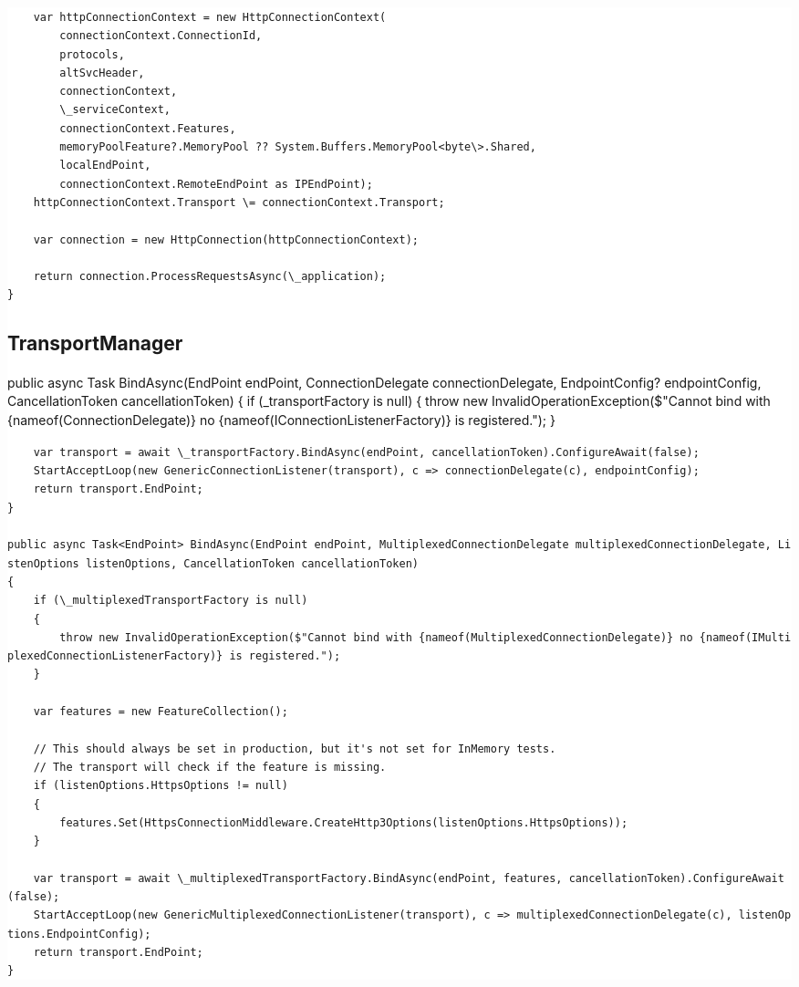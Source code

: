         var httpConnectionContext = new HttpConnectionContext(
            connectionContext.ConnectionId,
            protocols,
            altSvcHeader,
            connectionContext,
            \_serviceContext,
            connectionContext.Features,
            memoryPoolFeature?.MemoryPool ?? System.Buffers.MemoryPool<byte\>.Shared,
            localEndPoint,
            connectionContext.RemoteEndPoint as IPEndPoint);
        httpConnectionContext.Transport \= connectionContext.Transport;

        var connection = new HttpConnection(httpConnectionContext);

        return connection.ProcessRequestsAsync(\_application);
    }

TransportManager
----------------

 public async Task<EndPoint> BindAsync(EndPoint endPoint, ConnectionDelegate connectionDelegate, EndpointConfig? endpointConfig, CancellationToken cancellationToken)
    {
        if (\_transportFactory is null)
        {
            throw new InvalidOperationException($"Cannot bind with {nameof(ConnectionDelegate)} no {nameof(IConnectionListenerFactory)} is registered.");
        }

        var transport = await \_transportFactory.BindAsync(endPoint, cancellationToken).ConfigureAwait(false);
        StartAcceptLoop(new GenericConnectionListener(transport), c => connectionDelegate(c), endpointConfig);
        return transport.EndPoint;
    }

    public async Task<EndPoint> BindAsync(EndPoint endPoint, MultiplexedConnectionDelegate multiplexedConnectionDelegate, ListenOptions listenOptions, CancellationToken cancellationToken)
    {
        if (\_multiplexedTransportFactory is null)
        {
            throw new InvalidOperationException($"Cannot bind with {nameof(MultiplexedConnectionDelegate)} no {nameof(IMultiplexedConnectionListenerFactory)} is registered.");
        }

        var features = new FeatureCollection();

        // This should always be set in production, but it's not set for InMemory tests.
        // The transport will check if the feature is missing.
        if (listenOptions.HttpsOptions != null)
        {
            features.Set(HttpsConnectionMiddleware.CreateHttp3Options(listenOptions.HttpsOptions));
        }

        var transport = await \_multiplexedTransportFactory.BindAsync(endPoint, features, cancellationToken).ConfigureAwait(false);
        StartAcceptLoop(new GenericMultiplexedConnectionListener(transport), c => multiplexedConnectionDelegate(c), listenOptions.EndpointConfig);
        return transport.EndPoint;
    }
